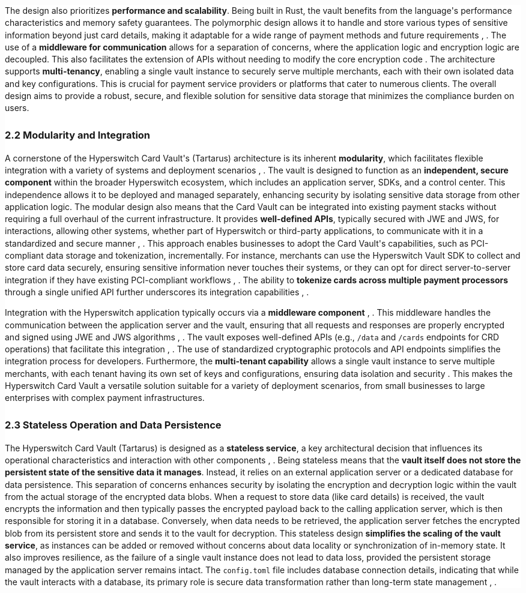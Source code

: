 The design also prioritizes **performance and scalability**. Being built in Rust, the vault benefits from the language's performance characteristics and memory safety guarantees. The polymorphic design allows it to handle and store various types of sensitive information beyond just card details, making it adaptable for a wide range of payment methods and future requirements , . The use of a **middleware for communication** allows for a separation of concerns, where the application logic and encryption logic are decoupled. This also facilitates the extension of APIs without needing to modify the core encryption code . The architecture supports **multi-tenancy**, enabling a single vault instance to securely serve multiple merchants, each with their own isolated data and key configurations. This is crucial for payment service providers or platforms that cater to numerous clients. The overall design aims to provide a robust, secure, and flexible solution for sensitive data storage that minimizes the compliance burden on users.

### 2.2 Modularity and Integration
A cornerstone of the Hyperswitch Card Vault's (Tartarus) architecture is its inherent **modularity**, which facilitates flexible integration with a variety of systems and deployment scenarios , . The vault is designed to function as an **independent, secure component** within the broader Hyperswitch ecosystem, which includes an application server, SDKs, and a control center. This independence allows it to be deployed and managed separately, enhancing security by isolating sensitive data storage from other application logic. The modular design also means that the Card Vault can be integrated into existing payment stacks without requiring a full overhaul of the current infrastructure. It provides **well-defined APIs**, typically secured with JWE and JWS, for interactions, allowing other systems, whether part of Hyperswitch or third-party applications, to communicate with it in a standardized and secure manner , . This approach enables businesses to adopt the Card Vault's capabilities, such as PCI-compliant data storage and tokenization, incrementally. For instance, merchants can use the Hyperswitch Vault SDK to collect and store card data securely, ensuring sensitive information never touches their systems, or they can opt for direct server-to-server integration if they have existing PCI-compliant workflows , . The ability to **tokenize cards across multiple payment processors** through a single unified API further underscores its integration capabilities , .

Integration with the Hyperswitch application typically occurs via a **middleware component** , . This middleware handles the communication between the application server and the vault, ensuring that all requests and responses are properly encrypted and signed using JWE and JWS algorithms , . The vault exposes well-defined APIs (e.g., `/data` and `/cards` endpoints for CRD operations) that facilitate this integration , . The use of standardized cryptographic protocols and API endpoints simplifies the integration process for developers. Furthermore, the **multi-tenant capability** allows a single vault instance to serve multiple merchants, with each tenant having its own set of keys and configurations, ensuring data isolation and security . This makes the Hyperswitch Card Vault a versatile solution suitable for a variety of deployment scenarios, from small businesses to large enterprises with complex payment infrastructures.

### 2.3 Stateless Operation and Data Persistence
The Hyperswitch Card Vault (Tartarus) is designed as a **stateless service**, a key architectural decision that influences its operational characteristics and interaction with other components , . Being stateless means that the **vault itself does not store the persistent state of the sensitive data it manages**. Instead, it relies on an external application server or a dedicated database for data persistence. This separation of concerns enhances security by isolating the encryption and decryption logic within the vault from the actual storage of the encrypted data blobs. When a request to store data (like card details) is received, the vault encrypts the information and then typically passes the encrypted payload back to the calling application server, which is then responsible for storing it in a database. Conversely, when data needs to be retrieved, the application server fetches the encrypted blob from its persistent store and sends it to the vault for decryption. This stateless design **simplifies the scaling of the vault service**, as instances can be added or removed without concerns about data locality or synchronization of in-memory state. It also improves resilience, as the failure of a single vault instance does not lead to data loss, provided the persistent storage managed by the application server remains intact. The `config.toml` file includes database connection details, indicating that while the vault interacts with a database, its primary role is secure data transformation rather than long-term state management , .
